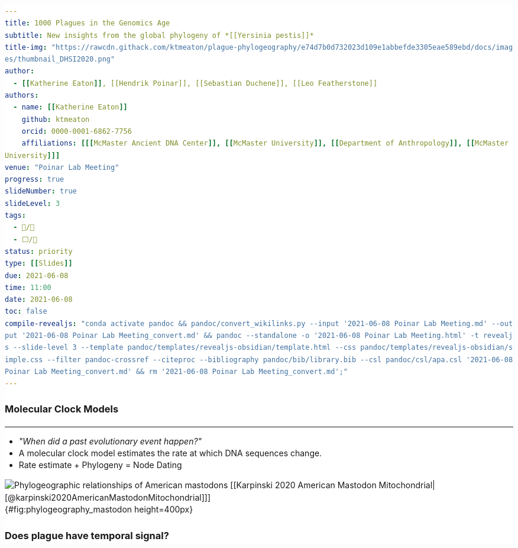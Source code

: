 ```yaml
---
title: 1000 Plagues in the Genomics Age
subtitle: New insights from the global phylogeny of *[[Yersinia pestis]]*
title-img: "https://rawcdn.githack.com/ktmeaton/plague-phylogeography/e74d7b0d732023d109e1abbefde3305eae589ebd/docs/images/thumbnail_DHSI2020.png"
author: 
  - [[Katherine Eaton]], [[Hendrik Poinar]], [[Sebastian Duchene]], [[Leo Featherstone]]
authors:
  - name: [[Katherine Eaton]]
    github: ktmeaton
    orcid: 0000-0001-6862-7756
    affiliations: [[[McMaster Ancient DNA Center]], [[McMaster University]], [[Department of Anthropology]], [[McMaster University]]]
venue: "Poinar Lab Meeting"
progress: true
slideNumber: true
slideLevel: 3
tags:
  - 📝/🌱
  - ⬜/🧨 
status: priority
type: [[Slides]]
due: 2021-06-08
time: 11:00
date: 2021-06-08
toc: false
compile-revealjs: "conda activate pandoc && pandoc/convert_wikilinks.py --input '2021-06-08 Poinar Lab Meeting.md' --output '2021-06-08 Poinar Lab Meeting_convert.md' && pandoc --standalone -o '2021-06-08 Poinar Lab Meeting.html' -t revealjs --slide-level 3 --template pandoc/templates/revealjs-obsidian/template.html --css pandoc/templates/revealjs-obsidian/simple.css --filter pandoc-crossref --citeproc --bibliography pandoc/bib/library.bib --csl pandoc/csl/apa.csl '2021-06-08 Poinar Lab Meeting_convert.md' && rm '2021-06-08 Poinar Lab Meeting_convert.md';" 
---
```


### Molecular Clock Models

<hr>

- *"When did a past evolutionary event happen?"*
- A molecular clock model estimates the rate at which DNA sequences change.
- Rate estimate + Phylogeny = Node Dating

![
Phylogeographic relationships of American mastodons [[Karpinski 2020 American Mastodon Mitochondrial\|[@karpinski2020AmericanMastodonMitochondrial]]]
](https://rawcdn.githack.com/ktmeaton/obsidian-public/f2b616d9/academic/karpinski2020AmericanMastodonMitochondrial_fig1.png){#fig:phylogeography_mastodon height=400px}


### Does plague have temporal signal?
